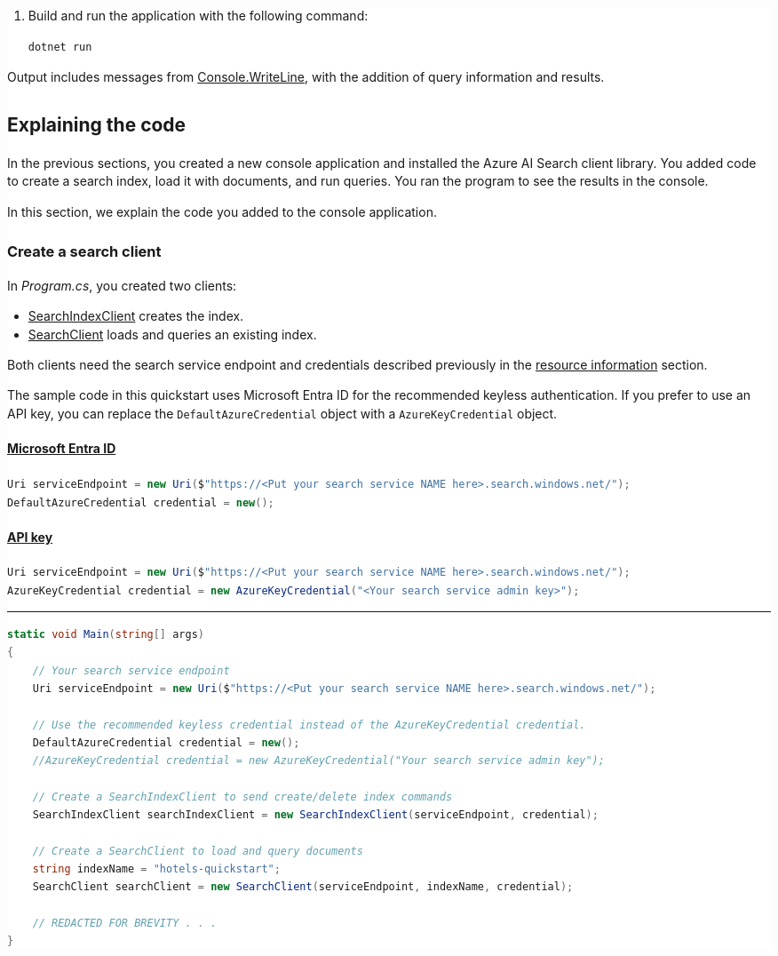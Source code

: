 1. Build and run the application with the following command:

    ```shell
    dotnet run
    ```

Output includes messages from [Console.WriteLine](/dotnet/api/system.console.writeline), with the addition of query information and results.


## Explaining the code

In the previous sections, you created a new console application and installed the Azure AI Search client library. You added code to create a search index, load it with documents, and run queries. You ran the program to see the results in the console. 

In this section, we explain the code you added to the console application.

### Create a search client

In *Program.cs*, you created two clients:
- [SearchIndexClient](/dotnet/api/azure.search.documents.indexes.searchindexclient) creates the index.
- [SearchClient](/dotnet/api/azure.search.documents.searchclient) loads and queries an existing index. 

Both clients need the search service endpoint and credentials described previously in the [resource information](#retrieve-resource-information) section.

The sample code in this quickstart uses Microsoft Entra ID for the recommended keyless authentication. If you prefer to use an API key, you can replace the `DefaultAzureCredential` object with a `AzureKeyCredential` object. 

#### [Microsoft Entra ID](#tab/keyless)

```csharp
Uri serviceEndpoint = new Uri($"https://<Put your search service NAME here>.search.windows.net/");
DefaultAzureCredential credential = new();
```

#### [API key](#tab/api-key)

```csharp
Uri serviceEndpoint = new Uri($"https://<Put your search service NAME here>.search.windows.net/");
AzureKeyCredential credential = new AzureKeyCredential("<Your search service admin key>");
```
---

```csharp
static void Main(string[] args)
{
    // Your search service endpoint
    Uri serviceEndpoint = new Uri($"https://<Put your search service NAME here>.search.windows.net/");

    // Use the recommended keyless credential instead of the AzureKeyCredential credential.
    DefaultAzureCredential credential = new();
    //AzureKeyCredential credential = new AzureKeyCredential("Your search service admin key");

    // Create a SearchIndexClient to send create/delete index commands
    SearchIndexClient searchIndexClient = new SearchIndexClient(serviceEndpoint, credential);

    // Create a SearchClient to load and query documents
    string indexName = "hotels-quickstart";
    SearchClient searchClient = new SearchClient(serviceEndpoint, indexName, credential);
    
    // REDACTED FOR BREVITY . . . 
}
```